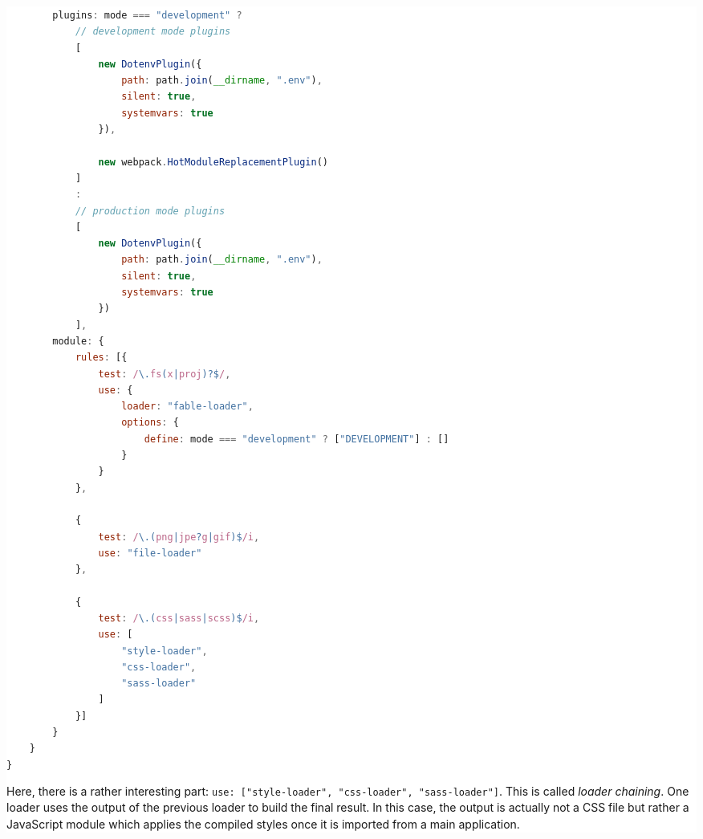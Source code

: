 ```js {highlight: ['54-61']}
        plugins: mode === "development" ?
            // development mode plugins
            [
                new DotenvPlugin({
                    path: path.join(__dirname, ".env"),
                    silent: true,
                    systemvars: true
                }),

                new webpack.HotModuleReplacementPlugin()
            ]
            :
            // production mode plugins
            [
                new DotenvPlugin({
                    path: path.join(__dirname, ".env"),
                    silent: true,
                    systemvars: true
                })
            ],
        module: {
            rules: [{
                test: /\.fs(x|proj)?$/,
                use: {
                    loader: "fable-loader",
                    options: {
                        define: mode === "development" ? ["DEVELOPMENT"] : []
                    }
                }
            },

            {
                test: /\.(png|jpe?g|gif)$/i,
                use: "file-loader"
            },

            {
                test: /\.(css|sass|scss)$/i,
                use: [
                    "style-loader",
                    "css-loader",
                    "sass-loader"
                ]
            }]
        }
    }
}
```
Here, there is a rather interesting part: `use: ["style-loader", "css-loader", "sass-loader"]`. This is called *loader chaining*. One loader uses the output of the previous loader to build the final result. In this case, the output is actually not a CSS file but rather a JavaScript module which applies the compiled styles once it is imported from a main application.
